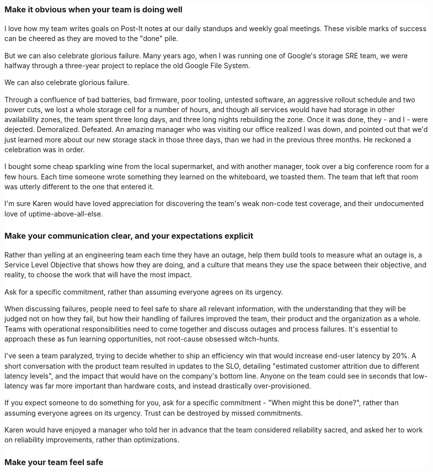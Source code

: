 ### Make it obvious when your team is doing well

I love how my team writes goals on Post-It notes at our daily standups and weekly goal meetings. These visible marks of success can be cheered as they are moved to the "done" pile.

But we can also celebrate glorious failure. Many years ago, when I was running one of Google's storage SRE team, we were halfway through a three-year project to replace the old Google File System.

We can also celebrate glorious failure.

Through a confluence of bad batteries, bad firmware, poor tooling, untested software, an aggressive rollout schedule and two power cuts, we lost a whole storage cell for a number of hours, and though all services would have had storage in other availability zones, the team spent three long days, and three long nights rebuilding the zone. Once it was done, they - and I - were dejected. Demoralized. Defeated. An amazing manager who was visiting our office realized I was down, and pointed out that we'd just learned more about our new storage stack in those three days, than we had in the previous three months. He reckoned a celebration was in order.

I bought some cheap sparkling wine from the local supermarket, and with another manager, took over a big conference room for a few hours. Each time someone wrote something they learned on the whiteboard, we toasted them. The team that left that room was utterly different to the one that entered it.

I'm sure Karen would have loved appreciation for discovering the team's weak non-code test coverage, and their undocumented love of uptime-above-all-else.

### Make your communication clear, and your expectations explicit

Rather than yelling at an engineering team each time they have an outage, help them build tools to measure what an outage is, a Service Level Objective that shows how they are doing, and a culture that means they use the space between their objective, and reality, to choose the work that will have the most impact.

Ask for a specific commitment, rather than assuming everyone agrees on its urgency.

When discussing failures, people need to feel safe to share all relevant information, with the understanding that they will be judged not on how they fail, but how their handling of failures improved the team, their product and the organization as a whole. Teams with operational responsibilities need to come together and discuss outages and process failures. It's essential to approach these as fun learning opportunities, not root-cause obsessed witch-hunts.

I've seen a team paralyzed, trying to decide whether to ship an efficiency win that would increase end-user latency by 20%. A short conversation with the product team resulted in updates to the SLO, detailing "estimated customer attrition due to different latency levels", and the impact that would have on the company's bottom line. Anyone on the team could see in seconds that low-latency was far more important than hardware costs, and instead drastically over-provisioned.

If you expect someone to do something for you, ask for a specific commitment - "When might this be done?", rather than assuming everyone agrees on its urgency. Trust can be destroyed by missed commitments.

Karen would have enjoyed a manager who told her in advance that the team considered reliability sacred, and asked her to work on reliability improvements, rather than optimizations.

### Make your team feel safe
